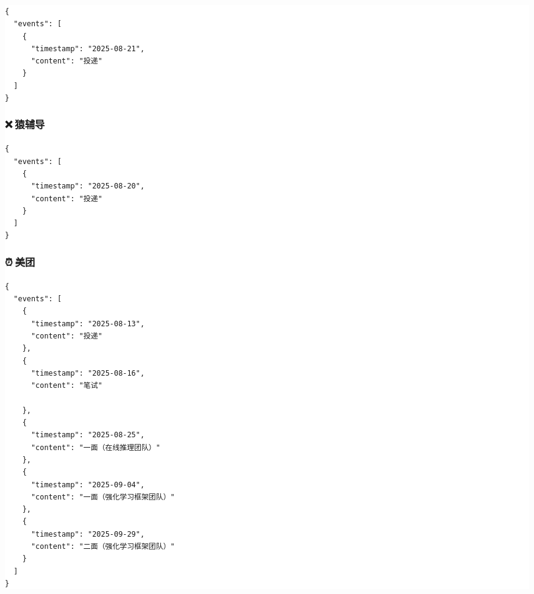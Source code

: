 ```timeline
{
  "events": [
    {
      "timestamp": "2025-08-21",
      "content": "投递"
    }
  ]
}
```

### ❌ 猿辅导

```timeline
{
  "events": [
    {
      "timestamp": "2025-08-20",
      "content": "投递"
    }
  ]
}
```

### ⏰ 美团

```timeline
{
  "events": [
    {
      "timestamp": "2025-08-13",
      "content": "投递"
    },
    {
      "timestamp": "2025-08-16",
      "content": "笔试"

    },
    {
      "timestamp": "2025-08-25",
      "content": "一面（在线推理团队）"
    },
    {
      "timestamp": "2025-09-04",
      "content": "一面（强化学习框架团队）"
    },
    {
      "timestamp": "2025-09-29",
      "content": "二面（强化学习框架团队）"
    }
  ]
}
```
